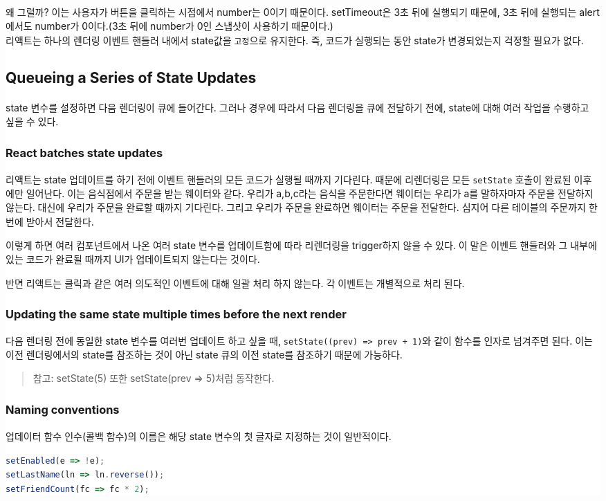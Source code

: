 왜 그럴까? 이는 사용자가 버튼을 클릭하는 시점에서 number는 0이기 때문이다. setTimeout은 3초 뒤에 실행되기 때문에, 3초 뒤에 실행되는 alert에서도 number가 0이다.(3초 뒤에 number가 0인 스냅샷이 사용하기 때문이다.)<br/>
리액트는 하나의 렌더링 이벤트 핸들러 내에서 state값을 `고정`으로 유지한다. 즉, 코드가 실행되는 동안 state가 변경되었는지 걱정할 필요가 없다.

## Queueing a Series of State Updates

state 변수를 설정하면 다음 렌더링이 큐에 들어간다. 그러나 경우에 따라서 다음 렌더링을 큐에 전달하기 전에, state에 대해 여러 작업을 수행하고 싶을 수 있다.

### React batches state updates

리액트는 state 업데이트를 하기 전에 이벤트 핸들러의 모든 코드가 실행될 때까지 기다린다. 때문에 리렌더링은 모든 `setState` 호출이 완료된 이후에만 일어난다.
이는 음식점에서 주문을 받는 웨이터와 같다. 우리가 a,b,c라는 음식을 주문한다면 웨이터는 우리가 a를 말하자마자 주문을 전달하지 않는다. 대신에 우리가 주문을 완료할 때까지 기다린다. 그리고 우리가 주문을 완료하면 웨이터는 주문을 전달한다.
심지어 다른 테이블의 주문까지 한번에 받아서 전달한다.

이렇게 하면 여러 컴포넌트에서 나온 여러 state 변수를 업데이트함에 따라 리렌더링을 trigger하지 않을 수 있다. 이 말은 이벤트 핸들러와 그 내부에 있는 코드가 완료될 때까지
UI가 업데이트되지 않는다는 것이다.

반면 리액트는 클릭과 같은 여러 의도적인 이벤트에 대해 일괄 처리 하지 않는다. 각 이벤트는 개별적으로 처리 된다.

### Updating the same state multiple times before the next render

다음 렌더링 전에 동일한 state 변수를 여러번 업데이트 하고 싶을 때, `setState((prev) => prev + 1)`와 같이 함수를 인자로 넘겨주면 된다.
이는 이전 렌더링에서의 state를 참조하는 것이 아닌 state 큐의 이전 state를 참조하기 때문에 가능하다.

> 참고: setState(5) 또한 setState(prev => 5)처럼 동작한다.

### Naming conventions

업데이터 함수 인수(콜백 함수)의 이름은 해당 state 변수의 첫 글자로 지정하는 것이 일반적이다.

```jsx
setEnabled(e => !e);
setLastName(ln => ln.reverse());
setFriendCount(fc => fc * 2);
```